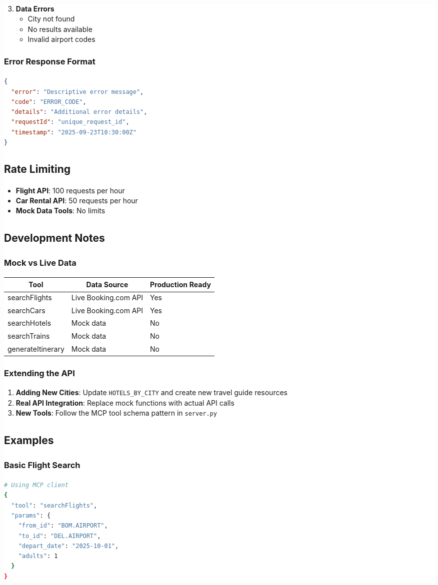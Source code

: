 3. **Data Errors**
   - City not found
   - No results available
   - Invalid airport codes

### Error Response Format

```json
{
  "error": "Descriptive error message",
  "code": "ERROR_CODE",
  "details": "Additional error details",
  "requestId": "unique_request_id",
  "timestamp": "2025-09-23T10:30:00Z"
}
```

## Rate Limiting

- **Flight API**: 100 requests per hour
- **Car Rental API**: 50 requests per hour
- **Mock Data Tools**: No limits

## Development Notes

### Mock vs Live Data

| Tool | Data Source | Production Ready |
|------|-------------|------------------|
| searchFlights | Live Booking.com API | Yes |
| searchCars | Live Booking.com API | Yes |
| searchHotels | Mock data | No |
| searchTrains | Mock data | No |
| generateItinerary | Mock data | No |

### Extending the API

1. **Adding New Cities**: Update `HOTELS_BY_CITY` and create new travel guide resources
2. **Real API Integration**: Replace mock functions with actual API calls
3. **New Tools**: Follow the MCP tool schema pattern in `server.py`

## Examples

### Basic Flight Search

```bash
# Using MCP client
{
  "tool": "searchFlights",
  "params": {
    "from_id": "BOM.AIRPORT",
    "to_id": "DEL.AIRPORT",
    "depart_date": "2025-10-01",
    "adults": 1
  }
}
```
